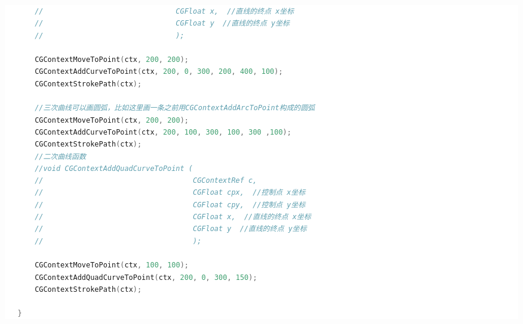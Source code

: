 ```` objective-c
       //                               CGFloat x,  //直线的终点 x坐标
       //                               CGFloat y  //直线的终点 y坐标
       //                               );

       CGContextMoveToPoint(ctx, 200, 200);
       CGContextAddCurveToPoint(ctx, 200, 0, 300, 200, 400, 100);
       CGContextStrokePath(ctx);

       //三次曲线可以画圆弧，比如这里画一条之前用CGContextAddArcToPoint构成的圆弧
       CGContextMoveToPoint(ctx, 200, 200);
       CGContextAddCurveToPoint(ctx, 200, 100, 300, 100, 300 ,100);
       CGContextStrokePath(ctx);
       //二次曲线函数
       //void CGContextAddQuadCurveToPoint (
       //                                   CGContextRef c,
       //                                   CGFloat cpx,  //控制点 x坐标
       //                                   CGFloat cpy,  //控制点 y坐标
       //                                   CGFloat x,  //直线的终点 x坐标
       //                                   CGFloat y  //直线的终点 y坐标
       //                                   );

       CGContextMoveToPoint(ctx, 100, 100);
       CGContextAddQuadCurveToPoint(ctx, 200, 0, 300, 150);
       CGContextStrokePath(ctx);

   }


````




